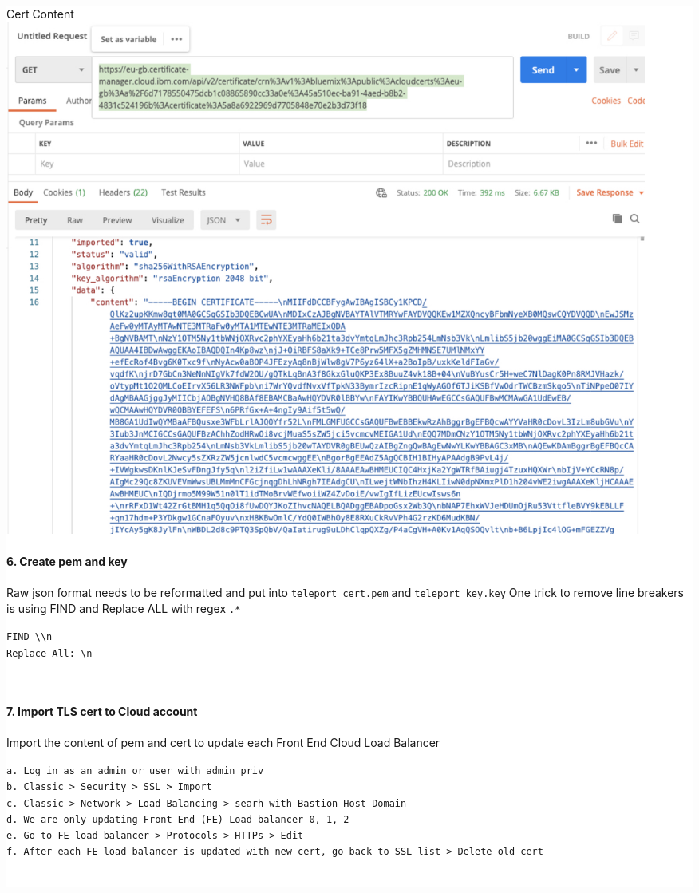 Cert Content
<a href="../images/postman_cert_content.png">
<img src="../images/postman_cert_content.png" style="width: 800px;"/></a>
<br />

#### 6. Create pem and key
Raw json format needs to be reformatted and put into `teleport_cert.pem` and `teleport_key.key`
One trick to remove line breakers is using FIND and Replace ALL with regex `.*`
```
FIND \\n
Replace All: \n
```
<br />

#### 7. Import TLS cert to Cloud account
Import the content of pem and cert to update each Front End Cloud Load Balancer
```
a. Log in as an admin or user with admin priv
b. Classic > Security > SSL > Import
c. Classic > Network > Load Balancing > searh with Bastion Host Domain
d. We are only updating Front End (FE) Load balancer 0, 1, 2
e. Go to FE load balancer > Protocols > HTTPs > Edit
f. After each FE load balancer is updated with new cert, go back to SSL list > Delete old cert
```
<br />
